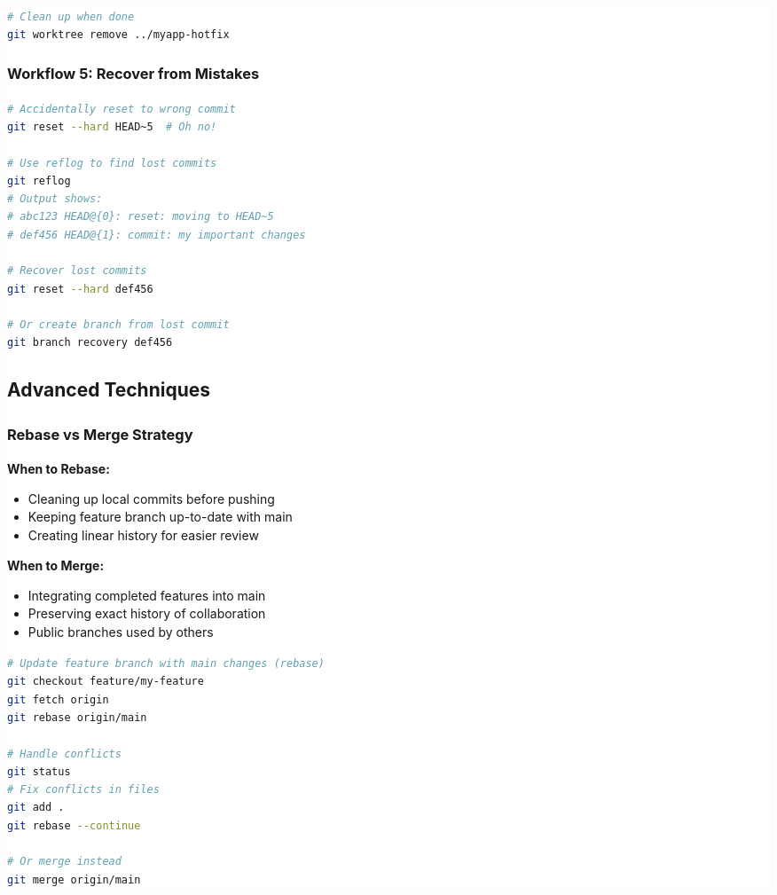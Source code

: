 ```bash
# Clean up when done
git worktree remove ../myapp-hotfix
```

### Workflow 5: Recover from Mistakes

```bash
# Accidentally reset to wrong commit
git reset --hard HEAD~5  # Oh no!

# Use reflog to find lost commits
git reflog
# Output shows:
# abc123 HEAD@{0}: reset: moving to HEAD~5
# def456 HEAD@{1}: commit: my important changes

# Recover lost commits
git reset --hard def456

# Or create branch from lost commit
git branch recovery def456
```

## Advanced Techniques

### Rebase vs Merge Strategy

**When to Rebase:**
- Cleaning up local commits before pushing
- Keeping feature branch up-to-date with main
- Creating linear history for easier review

**When to Merge:**
- Integrating completed features into main
- Preserving exact history of collaboration
- Public branches used by others

```bash
# Update feature branch with main changes (rebase)
git checkout feature/my-feature
git fetch origin
git rebase origin/main

# Handle conflicts
git status
# Fix conflicts in files
git add .
git rebase --continue

# Or merge instead
git merge origin/main
```
